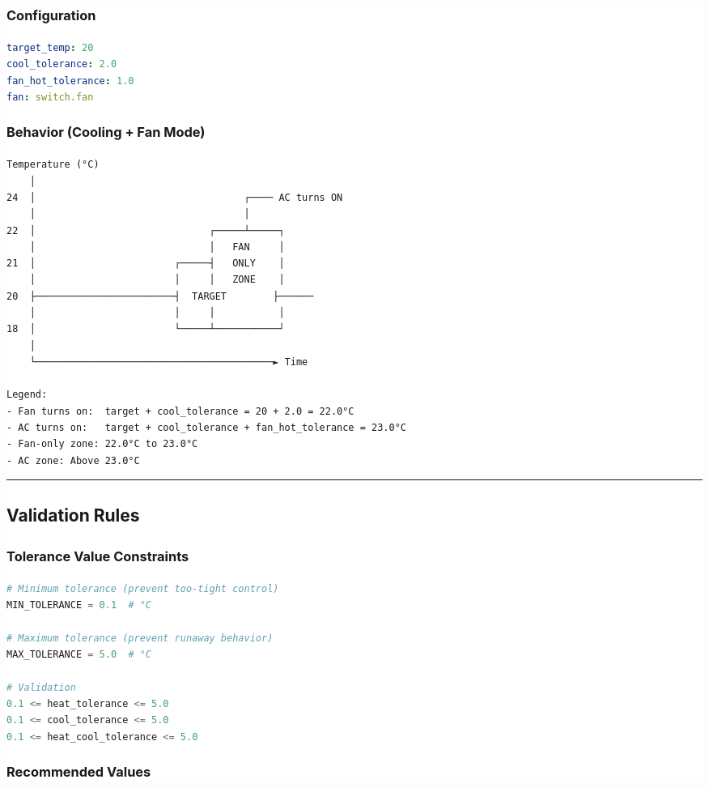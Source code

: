 ### Configuration
```yaml
target_temp: 20
cool_tolerance: 2.0
fan_hot_tolerance: 1.0
fan: switch.fan
```

### Behavior (Cooling + Fan Mode)
```
Temperature (°C)
    │
24  │                                    ┌──── AC turns ON
    │                                    │
22  │                              ┌─────┴─────┐
    │                              │   FAN     │
21  │                        ┌─────┤   ONLY    │
    │                        │     │   ZONE    │
20  ├────────────────────────┤  TARGET        ├──────
    │                        │     │           │
18  │                        └─────┴───────────┘
    │
    └─────────────────────────────────────────► Time

Legend:
- Fan turns on:  target + cool_tolerance = 20 + 2.0 = 22.0°C
- AC turns on:   target + cool_tolerance + fan_hot_tolerance = 23.0°C
- Fan-only zone: 22.0°C to 23.0°C
- AC zone: Above 23.0°C
```

---

## Validation Rules

### Tolerance Value Constraints
```python
# Minimum tolerance (prevent too-tight control)
MIN_TOLERANCE = 0.1  # °C

# Maximum tolerance (prevent runaway behavior)
MAX_TOLERANCE = 5.0  # °C

# Validation
0.1 <= heat_tolerance <= 5.0
0.1 <= cool_tolerance <= 5.0
0.1 <= heat_cool_tolerance <= 5.0
```

### Recommended Values
